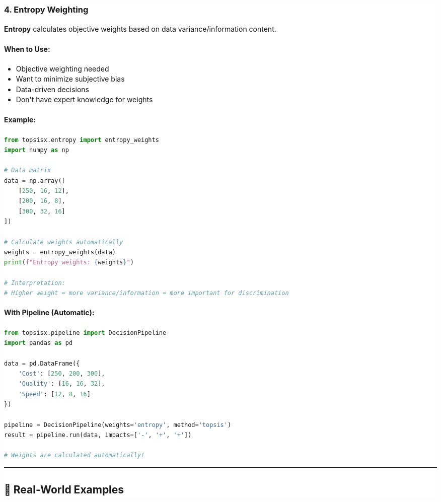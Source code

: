 
### 4. Entropy Weighting

**Entropy** calculates objective weights based on data variance/information content.

#### When to Use:
- Objective weighting needed
- Want to minimize subjective bias
- Data-driven decisions
- Don't have expert knowledge for weights

#### Example:
```python
from topsisx.entropy import entropy_weights
import numpy as np

# Data matrix
data = np.array([
    [250, 16, 12],
    [200, 16, 8],
    [300, 32, 16]
])

# Calculate weights automatically
weights = entropy_weights(data)
print(f"Entropy weights: {weights}")

# Interpretation: 
# Higher weight = more variance/information = more important for discrimination
```

#### With Pipeline (Automatic):
```python
from topsisx.pipeline import DecisionPipeline
import pandas as pd

data = pd.DataFrame({
    'Cost': [250, 200, 300],
    'Quality': [16, 16, 32],
    'Speed': [12, 8, 16]
})

pipeline = DecisionPipeline(weights='entropy', method='topsis')
result = pipeline.run(data, impacts=['-', '+', '+'])

# Weights are calculated automatically!
```

---

## 🎯 Real-World Examples
